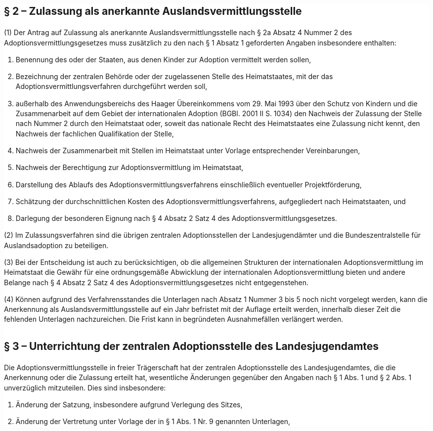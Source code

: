 
## § 2 – Zulassung als anerkannte Auslandsvermittlungsstelle

(1) Der Antrag auf Zulassung als anerkannte Auslandsvermittlungsstelle nach § 2a Absatz 4 Nummer 2 des Adoptionsvermittlungsgesetzes muss zusätzlich zu den nach § 1 Absatz 1 geforderten Angaben insbesondere enthalten:

1. Benennung des oder der Staaten, aus denen Kinder zur Adoption vermittelt werden sollen,

2. Bezeichnung der zentralen Behörde oder der zugelassenen Stelle des Heimatstaates, mit der das Adoptionsvermittlungsverfahren durchgeführt werden soll,

3. außerhalb des Anwendungsbereichs des Haager Übereinkommens vom 29. Mai 1993 über den Schutz von Kindern und die Zusammenarbeit auf dem Gebiet der internationalen Adoption (BGBl. 2001 II S. 1034) den Nachweis der Zulassung der Stelle nach Nummer 2 durch den Heimatstaat oder, soweit das nationale Recht des Heimatstaates eine Zulassung nicht kennt, den Nachweis der fachlichen Qualifikation der Stelle,

4. Nachweis der Zusammenarbeit mit Stellen im Heimatstaat unter Vorlage entsprechender Vereinbarungen,

5. Nachweis der Berechtigung zur Adoptionsvermittlung im Heimatstaat,

6. Darstellung des Ablaufs des Adoptionsvermittlungsverfahrens einschließlich eventueller Projektförderung,

7. Schätzung der durchschnittlichen Kosten des Adoptionsvermittlungsverfahrens, aufgegliedert nach Heimatstaaten, und

8. Darlegung der besonderen Eignung nach § 4 Absatz 2 Satz 4 des Adoptionsvermittlungsgesetzes.

(2) Im Zulassungsverfahren sind die übrigen zentralen Adoptionsstellen der Landesjugendämter und die Bundeszentralstelle für Auslandsadoption zu beteiligen.

(3) Bei der Entscheidung ist auch zu berücksichtigen, ob die allgemeinen Strukturen der internationalen Adoptionsvermittlung im Heimatstaat die Gewähr für eine ordnungsgemäße Abwicklung der internationalen Adoptionsvermittlung bieten und andere Belange nach § 4 Absatz 2 Satz 4 des Adoptionsvermittlungsgesetzes nicht entgegenstehen.

(4) Können aufgrund des Verfahrensstandes die Unterlagen nach Absatz 1 Nummer 3 bis 5 noch nicht vorgelegt werden, kann die Anerkennung als Auslandsvermittlungsstelle auf ein Jahr befristet mit der Auflage erteilt werden, innerhalb dieser Zeit die fehlenden Unterlagen nachzureichen. Die Frist kann in begründeten Ausnahmefällen verlängert werden.


## § 3 – Unterrichtung der zentralen Adoptionsstelle des Landesjugendamtes

Die Adoptionsvermittlungsstelle in freier Trägerschaft hat der zentralen Adoptionsstelle des Landesjugendamtes, die die Anerkennung oder die Zulassung erteilt hat, wesentliche Änderungen gegenüber den Angaben nach § 1 Abs. 1 und § 2 Abs. 1 unverzüglich mitzuteilen. Dies sind insbesondere:

1. Änderung der Satzung, insbesondere aufgrund Verlegung des Sitzes,

2. Änderung der Vertretung unter Vorlage der in § 1 Abs. 1 Nr. 9 genannten Unterlagen,
